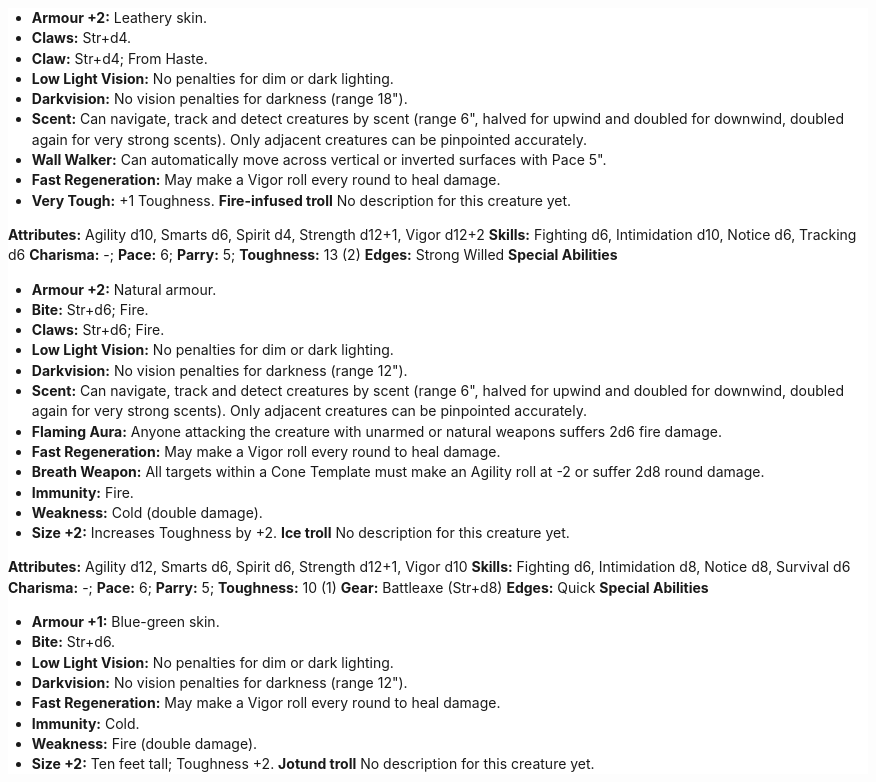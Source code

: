 - **Armour +2:** Leathery skin.
- **Claws:** Str+d4.
- **Claw:** Str+d4; From Haste.
- **Low Light Vision:** No penalties for dim or dark lighting.
- **Darkvision:** No vision penalties for darkness (range 18").
- **Scent:** Can navigate, track and detect creatures by scent (range
6", halved for upwind and doubled for downwind, doubled again for very
strong scents). Only adjacent creatures can be pinpointed accurately.
- **Wall Walker:** Can automatically move across vertical or inverted
surfaces with Pace 5".
- **Fast Regeneration:** May make a Vigor roll every round to heal
damage.
- **Very Tough:** +1 Toughness.
**Fire-infused troll**
No description for this creature yet.

**Attributes:** Agility d10, Smarts d6, Spirit d4, Strength d12+1, Vigor
d12+2
**Skills:** Fighting d6, Intimidation d10, Notice d6, Tracking d6
**Charisma:** -; **Pace:** 6; **Parry:** 5; **Toughness:** 13 (2)
**Edges:** Strong Willed
**Special Abilities**

- **Armour +2:** Natural armour.
- **Bite:** Str+d6; Fire.
- **Claws:** Str+d6; Fire.
- **Low Light Vision:** No penalties for dim or dark lighting.
- **Darkvision:** No vision penalties for darkness (range 12").
- **Scent:** Can navigate, track and detect creatures by scent (range
6", halved for upwind and doubled for downwind, doubled again for very
strong scents). Only adjacent creatures can be pinpointed accurately.
- **Flaming Aura:** Anyone attacking the creature with unarmed or
natural weapons suffers 2d6 fire damage.
- **Fast Regeneration:** May make a Vigor roll every round to heal
damage.
- **Breath Weapon:** All targets within a Cone Template must make an
Agility roll at -2 or suffer 2d8 round damage.
- **Immunity:** Fire.
- **Weakness:** Cold (double damage).
- **Size +2:** Increases Toughness by +2.
**Ice troll**
No description for this creature yet.

**Attributes:** Agility d12, Smarts d6, Spirit d6, Strength d12+1, Vigor
d10
**Skills:** Fighting d6, Intimidation d8, Notice d8, Survival d6
**Charisma:** -; **Pace:** 6; **Parry:** 5; **Toughness:** 10 (1)
**Gear:** Battleaxe (Str+d8)
**Edges:** Quick
**Special Abilities**

- **Armour +1:** Blue-green skin.
- **Bite:** Str+d6.
- **Low Light Vision:** No penalties for dim or dark lighting.
- **Darkvision:** No vision penalties for darkness (range 12").
- **Fast Regeneration:** May make a Vigor roll every round to heal
damage.
- **Immunity:** Cold.
- **Weakness:** Fire (double damage).
- **Size +2:** Ten feet tall; Toughness +2.
**Jotund troll**
No description for this creature yet.
